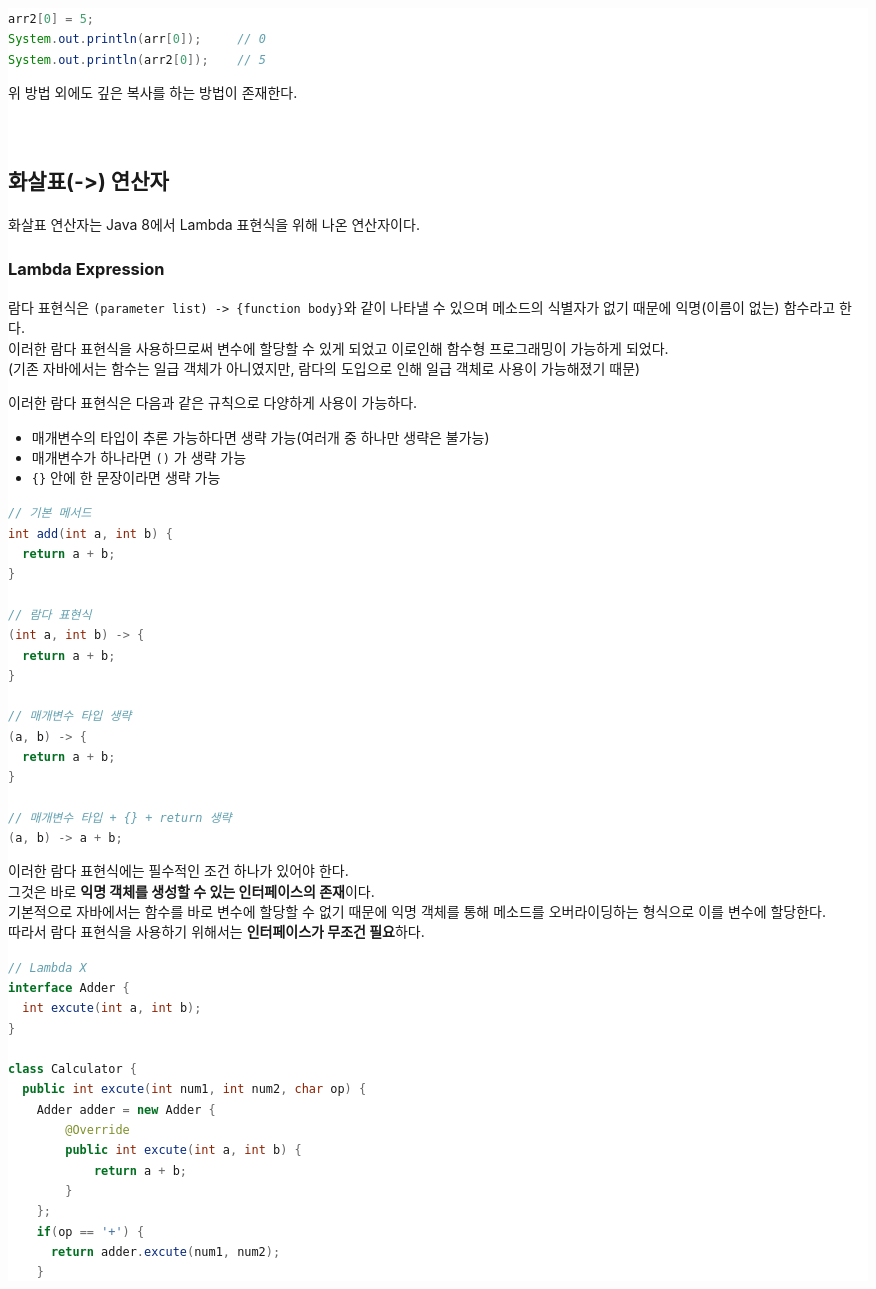 ```java
arr2[0] = 5;
System.out.println(arr[0]);		// 0
System.out.println(arr2[0]);	// 5
```

위 방법 외에도 깊은 복사를 하는 방법이 존재한다.

<br>

## 화살표(->) 연산자

화살표 연산자는 Java 8에서 Lambda 표현식을 위해 나온 연산자이다.

### Lambda Expression

람다 표현식은 `(parameter list) -> {function body}`와 같이 나타낼 수 있으며 메소드의 식별자가 없기 때문에 익명(이름이 없는) 함수라고 한다.  
이러한 람다 표현식을 사용하므로써 변수에 할당할 수 있게 되었고 이로인해 함수형 프로그래밍이 가능하게 되었다.  
(기존 자바에서는 함수는 일급 객체가 아니였지만, 람다의 도입으로 인해 일급 객체로 사용이 가능해졌기 때문)

이러한 람다 표현식은 다음과 같은 규칙으로 다양하게 사용이 가능하다.

* 매개변수의 타입이 추론 가능하다면 생략 가능(여러개 중 하나만 생략은 불가능)
* 매개변수가 하나라면 `()` 가 생략 가능
* `{}` 안에 한 문장이라면 생략 가능

```java
// 기본 메서드
int add(int a, int b) {
  return a + b;
}

// 람다 표현식
(int a, int b) -> {
  return a + b;
}

// 매개변수 타입 생략
(a, b) -> {
  return a + b;
}

// 매개변수 타입 + {} + return 생략
(a, b) -> a + b;
```

이러한 람다 표현식에는 필수적인 조건 하나가 있어야 한다.  
그것은 바로 **익명 객체를 생성할 수 있는 인터페이스의 존재**이다.  
기본적으로 자바에서는 함수를 바로 변수에 할당할 수 없기 때문에 익명 객체를 통해 메소드를 오버라이딩하는 형식으로 이를 변수에 할당한다.  
따라서 람다 표현식을 사용하기 위해서는 **인터페이스가 무조건 필요**하다.

```java
// Lambda X
interface Adder {
  int excute(int a, int b);
}

class Calculator {
  public int excute(int num1, int num2, char op) {
  	Adder adder = new Adder {
    	@Override
    	public int excute(int a, int b) {
    		return a + b;
   		}
  	};
    if(op == '+') {
      return adder.excute(num1, num2);
    }
```